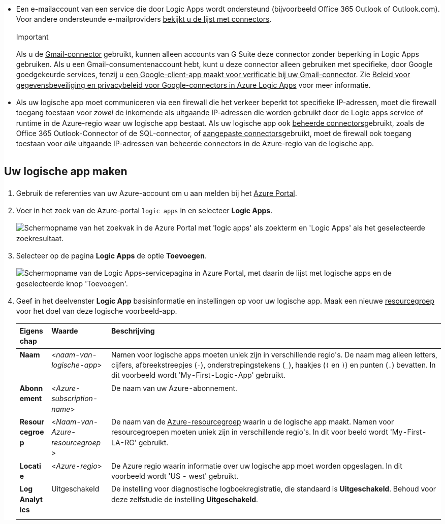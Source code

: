 * Een e-mailaccount van een service die door Logic Apps wordt ondersteund (bijvoorbeeld Office 365 Outlook of Outlook.com). Voor andere ondersteunde e-mailproviders [bekijkt u de lijst met connectors](/connectors/).

    > [!IMPORTANT]
    > Als u de [Gmail-connector](/connectors/gmail/) gebruikt, kunnen alleen accounts van G Suite deze connector zonder beperking in Logic Apps gebruiken. Als u een Gmail-consumentenaccount hebt, kunt u deze connector alleen gebruiken met specifieke, door Google goedgekeurde services, tenzij u [een Google-client-app maakt voor verificatie bij uw Gmail-connector](/connectors/gmail/#authentication-and-bring-your-own-application). Zie [Beleid voor gegevensbeveiliging en privacybeleid voor Google-connectors in Azure Logic Apps](../connectors/connectors-google-data-security-privacy-policy.md) voor meer informatie.

* Als uw logische app moet communiceren via een firewall die het verkeer beperkt tot specifieke IP-adressen, moet die firewall toegang toestaan voor *zowel* de [inkomende](logic-apps-limits-and-config.md#inbound) als [uitgaande](logic-apps-limits-and-config.md#outbound) IP-adressen die worden gebruikt door de Logic apps service of runtime in de Azure-regio waar uw logische app bestaat. Als uw logische app ook [beheerde connectors](../connectors/apis-list.md#managed-api-connectors)gebruikt, zoals de Office 365 Outlook-Connector of de SQL-connector, of [aangepaste connectors](/connectors/custom-connectors/)gebruikt, moet de firewall ook toegang toestaan voor *alle* [uitgaande IP-adressen van beheerde connectors](logic-apps-limits-and-config.md#outbound) in de Azure-regio van de logische app.

<a name="create-logic-app"></a>

## <a name="create-your-logic-app"></a>Uw logische app maken

1. Gebruik de referenties van uw Azure-account om u aan melden bij het [Azure Portal](https://portal.azure.com).

1. Voer in het zoek van de Azure-portal `logic apps` in en selecteer **Logic Apps**.

   ![Schermopname van het zoekvak in de Azure Portal met 'logic apps' als zoekterm en 'Logic Apps' als het geselecteerde zoekresultaat.](./media/quickstart-create-first-logic-app-workflow/find-select-logic-apps.png)

1. Selecteer op de pagina **Logic Apps** de optie **Toevoegen**.

   ![Schermopname van de Logic Apps-servicepagina in Azure Portal, met daarin de lijst met logische apps en de geselecteerde knop 'Toevoegen'.](./media/quickstart-create-first-logic-app-workflow/add-new-logic-app.png)

1. Geef in het deelvenster **Logic App** basisinformatie en instellingen op voor uw logische app. Maak een nieuwe [resourcegroep](../azure-resource-manager/management/overview.md#terminology) voor het doel van deze logische voorbeeld-app.

   | Eigenschap | Waarde | Beschrijving |
   |----------|-------|-------------|
   | **Naam** | <*naam-van-logische-app*> | Namen voor logische apps moeten uniek zijn in verschillende regio's. De naam mag alleen letters, cijfers, afbreekstreepjes (`-`), onderstrepingstekens (`_`), haakjes (`(` en `)`) en punten (`.`) bevatten. In dit voorbeeld wordt 'My-First-Logic-App' gebruikt. |
   | **Abonnement** | <*Azure-subscription-name*> | De naam van uw Azure-abonnement. |
   | **Resourcegroep** | <*Naam-van-Azure-resourcegroep*> | De naam van de [Azure-resourcegroep](../azure-resource-manager/management/overview.md#terminology) waarin u de logische app maakt. Namen voor resourcegroepen moeten uniek zijn in verschillende regio's. In dit voor beeld wordt 'My-First-LA-RG' gebruikt. |
   | **Locatie** | <*Azure-regio*> | De Azure regio waarin informatie over uw logische app moet worden opgeslagen. In dit voorbeeld wordt 'US - west' gebruikt. |
   | **Log Analytics** | Uitgeschakeld | De instelling voor diagnostische logboekregistratie, die standaard is **Uitgeschakeld**. Behoud voor deze zelfstudie de instelling **Uitgeschakeld**. |
   ||||
